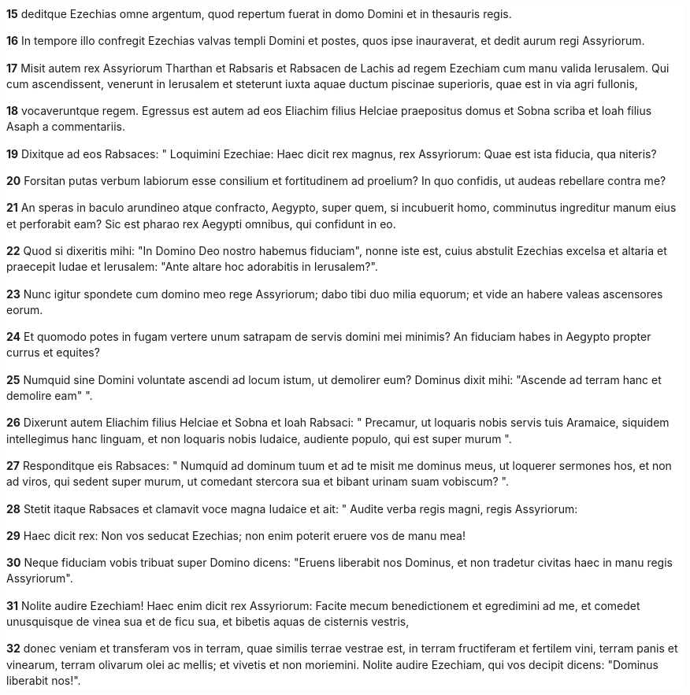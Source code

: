 **15** deditque Ezechias omne argentum, quod repertum fuerat in domo Domini et in thesauris regis.

**16** In tempore illo confregit Ezechias valvas templi Domini et postes, quos ipse inauraverat, et dedit aurum regi Assyriorum.

**17** Misit autem rex Assyriorum Tharthan et Rabsaris et Rabsacen de Lachis ad regem Ezechiam cum manu valida Ierusalem. Qui cum ascendissent, venerunt in Ierusalem et steterunt iuxta aquae ductum piscinae superioris, quae est in via agri fullonis,

**18** vocaveruntque regem. Egressus est autem ad eos Eliachim filius Helciae praepositus domus et Sobna scriba et Ioah filius Asaph a commentariis.

**19** Dixitque ad eos Rabsaces: " Loquimini Ezechiae: Haec dicit rex magnus, rex Assyriorum: Quae est ista fiducia, qua niteris?

**20** Forsitan putas verbum labiorum esse consilium et fortitudinem ad proelium? In quo confidis, ut audeas rebellare contra me?

**21** An speras in baculo arundineo atque confracto, Aegypto, super quem, si incubuerit homo, comminutus ingreditur manum eius et perforabit eam? Sic est pharao rex Aegypti omnibus, qui confidunt in eo.

**22** Quod si dixeritis mihi: "In Domino Deo nostro habemus fiduciam", nonne iste est, cuius abstulit Ezechias excelsa et altaria et praecepit Iudae et Ierusalem: "Ante altare hoc adorabitis in Ierusalem?".

**23** Nunc igitur spondete cum domino meo rege Assyriorum; dabo tibi duo milia equorum; et vide an habere valeas ascensores eorum.

**24** Et quomodo potes in fugam vertere unum satrapam de servis domini mei minimis? An fiduciam habes in Aegypto propter currus et equites?

**25** Numquid sine Domini voluntate ascendi ad locum istum, ut demolirer eum? Dominus dixit mihi: "Ascende ad terram hanc et demolire eam" ".

**26** Dixerunt autem Eliachim filius Helciae et Sobna et Ioah Rabsaci: " Precamur, ut loquaris nobis servis tuis Aramaice, siquidem intellegimus hanc linguam, et non loquaris nobis Iudaice, audiente populo, qui est super murum ".

**27** Responditque eis Rabsaces: " Numquid ad dominum tuum et ad te misit me dominus meus, ut loquerer sermones hos, et non ad viros, qui sedent super murum, ut comedant stercora sua et bibant urinam suam vobiscum? ".

**28** Stetit itaque Rabsaces et clamavit voce magna Iudaice et ait: " Audite verba regis magni, regis Assyriorum:

**29** Haec dicit rex: Non vos seducat Ezechias; non enim poterit eruere vos de manu mea!

**30** Neque fiduciam vobis tribuat super Domino dicens: "Eruens liberabit nos Dominus, et non tradetur civitas haec in manu regis Assyriorum".

**31** Nolite audire Ezechiam! Haec enim dicit rex Assyriorum: Facite mecum benedictionem et egredimini ad me, et comedet unusquisque de vinea sua et de ficu sua, et bibetis aquas de cisternis vestris,

**32** donec veniam et transferam vos in terram, quae similis terrae vestrae est, in terram fructiferam et fertilem vini, terram panis et vinearum, terram olivarum olei ac mellis; et vivetis et non moriemini. Nolite audire Ezechiam, qui vos decipit dicens: "Dominus liberabit nos!".
